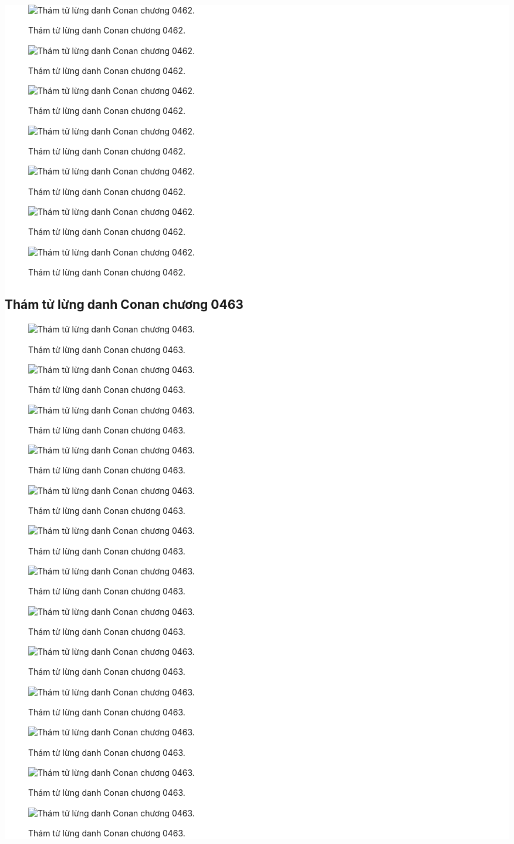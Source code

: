 <figure><img src="https://banmaixanh.vercel.app/manga/gosho-aoyama/tham-tu-lung-danh-conan/0462-12.jpg" alt="Thám tử lừng danh Conan chương 0462." title="Thám tử lừng danh Conan chương 0462." height=100% width=100%><figcaption><p>Thám tử lừng danh Conan chương 0462.</p></figcaption></figure>

<figure><img src="https://banmaixanh.vercel.app/manga/gosho-aoyama/tham-tu-lung-danh-conan/0462-13.jpg" alt="Thám tử lừng danh Conan chương 0462." title="Thám tử lừng danh Conan chương 0462." height=100% width=100%><figcaption><p>Thám tử lừng danh Conan chương 0462.</p></figcaption></figure>

<figure><img src="https://banmaixanh.vercel.app/manga/gosho-aoyama/tham-tu-lung-danh-conan/0462-14.jpg" alt="Thám tử lừng danh Conan chương 0462." title="Thám tử lừng danh Conan chương 0462." height=100% width=100%><figcaption><p>Thám tử lừng danh Conan chương 0462.</p></figcaption></figure>

<figure><img src="https://banmaixanh.vercel.app/manga/gosho-aoyama/tham-tu-lung-danh-conan/0462-15.jpg" alt="Thám tử lừng danh Conan chương 0462." title="Thám tử lừng danh Conan chương 0462." height=100% width=100%><figcaption><p>Thám tử lừng danh Conan chương 0462.</p></figcaption></figure>

<figure><img src="https://banmaixanh.vercel.app/manga/gosho-aoyama/tham-tu-lung-danh-conan/0462-16.jpg" alt="Thám tử lừng danh Conan chương 0462." title="Thám tử lừng danh Conan chương 0462." height=100% width=100%><figcaption><p>Thám tử lừng danh Conan chương 0462.</p></figcaption></figure>

<figure><img src="https://banmaixanh.vercel.app/manga/gosho-aoyama/tham-tu-lung-danh-conan/0462-17.jpg" alt="Thám tử lừng danh Conan chương 0462." title="Thám tử lừng danh Conan chương 0462." height=100% width=100%><figcaption><p>Thám tử lừng danh Conan chương 0462.</p></figcaption></figure>

<figure><img src="https://banmaixanh.vercel.app/manga/gosho-aoyama/tham-tu-lung-danh-conan/0462-18.jpg" alt="Thám tử lừng danh Conan chương 0462." title="Thám tử lừng danh Conan chương 0462." height=100% width=100%><figcaption><p>Thám tử lừng danh Conan chương 0462.</p></figcaption></figure>

## Thám tử lừng danh Conan chương 0463

<figure><img src="https://banmaixanh.vercel.app/manga/gosho-aoyama/tham-tu-lung-danh-conan/0463-01.jpg" alt="Thám tử lừng danh Conan chương 0463." title="Thám tử lừng danh Conan chương 0463." height=100% width=100%><figcaption><p>Thám tử lừng danh Conan chương 0463.</p></figcaption></figure>

<figure><img src="https://banmaixanh.vercel.app/manga/gosho-aoyama/tham-tu-lung-danh-conan/0463-02.jpg" alt="Thám tử lừng danh Conan chương 0463." title="Thám tử lừng danh Conan chương 0463." height=100% width=100%><figcaption><p>Thám tử lừng danh Conan chương 0463.</p></figcaption></figure>

<figure><img src="https://banmaixanh.vercel.app/manga/gosho-aoyama/tham-tu-lung-danh-conan/0463-03.jpg" alt="Thám tử lừng danh Conan chương 0463." title="Thám tử lừng danh Conan chương 0463." height=100% width=100%><figcaption><p>Thám tử lừng danh Conan chương 0463.</p></figcaption></figure>

<figure><img src="https://banmaixanh.vercel.app/manga/gosho-aoyama/tham-tu-lung-danh-conan/0463-04.jpg" alt="Thám tử lừng danh Conan chương 0463." title="Thám tử lừng danh Conan chương 0463." height=100% width=100%><figcaption><p>Thám tử lừng danh Conan chương 0463.</p></figcaption></figure>

<figure><img src="https://banmaixanh.vercel.app/manga/gosho-aoyama/tham-tu-lung-danh-conan/0463-05.jpg" alt="Thám tử lừng danh Conan chương 0463." title="Thám tử lừng danh Conan chương 0463." height=100% width=100%><figcaption><p>Thám tử lừng danh Conan chương 0463.</p></figcaption></figure>

<figure><img src="https://banmaixanh.vercel.app/manga/gosho-aoyama/tham-tu-lung-danh-conan/0463-06.jpg" alt="Thám tử lừng danh Conan chương 0463." title="Thám tử lừng danh Conan chương 0463." height=100% width=100%><figcaption><p>Thám tử lừng danh Conan chương 0463.</p></figcaption></figure>

<figure><img src="https://banmaixanh.vercel.app/manga/gosho-aoyama/tham-tu-lung-danh-conan/0463-07.jpg" alt="Thám tử lừng danh Conan chương 0463." title="Thám tử lừng danh Conan chương 0463." height=100% width=100%><figcaption><p>Thám tử lừng danh Conan chương 0463.</p></figcaption></figure>

<figure><img src="https://banmaixanh.vercel.app/manga/gosho-aoyama/tham-tu-lung-danh-conan/0463-08.jpg" alt="Thám tử lừng danh Conan chương 0463." title="Thám tử lừng danh Conan chương 0463." height=100% width=100%><figcaption><p>Thám tử lừng danh Conan chương 0463.</p></figcaption></figure>

<figure><img src="https://banmaixanh.vercel.app/manga/gosho-aoyama/tham-tu-lung-danh-conan/0463-09.jpg" alt="Thám tử lừng danh Conan chương 0463." title="Thám tử lừng danh Conan chương 0463." height=100% width=100%><figcaption><p>Thám tử lừng danh Conan chương 0463.</p></figcaption></figure>

<figure><img src="https://banmaixanh.vercel.app/manga/gosho-aoyama/tham-tu-lung-danh-conan/0463-10.jpg" alt="Thám tử lừng danh Conan chương 0463." title="Thám tử lừng danh Conan chương 0463." height=100% width=100%><figcaption><p>Thám tử lừng danh Conan chương 0463.</p></figcaption></figure>

<figure><img src="https://banmaixanh.vercel.app/manga/gosho-aoyama/tham-tu-lung-danh-conan/0463-11.jpg" alt="Thám tử lừng danh Conan chương 0463." title="Thám tử lừng danh Conan chương 0463." height=100% width=100%><figcaption><p>Thám tử lừng danh Conan chương 0463.</p></figcaption></figure>

<figure><img src="https://banmaixanh.vercel.app/manga/gosho-aoyama/tham-tu-lung-danh-conan/0463-12.jpg" alt="Thám tử lừng danh Conan chương 0463." title="Thám tử lừng danh Conan chương 0463." height=100% width=100%><figcaption><p>Thám tử lừng danh Conan chương 0463.</p></figcaption></figure>

<figure><img src="https://banmaixanh.vercel.app/manga/gosho-aoyama/tham-tu-lung-danh-conan/0463-13.jpg" alt="Thám tử lừng danh Conan chương 0463." title="Thám tử lừng danh Conan chương 0463." height=100% width=100%><figcaption><p>Thám tử lừng danh Conan chương 0463.</p></figcaption></figure>
